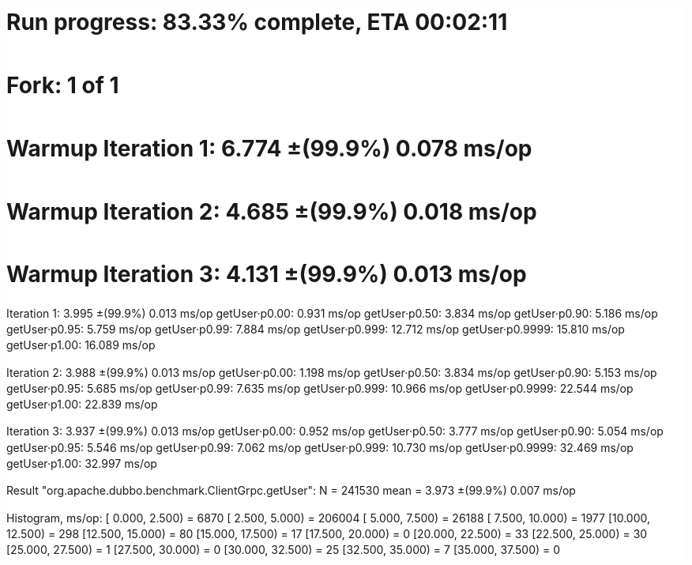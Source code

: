 # Run progress: 83.33% complete, ETA 00:02:11
# Fork: 1 of 1
# Warmup Iteration   1: 6.774 ±(99.9%) 0.078 ms/op
# Warmup Iteration   2: 4.685 ±(99.9%) 0.018 ms/op
# Warmup Iteration   3: 4.131 ±(99.9%) 0.013 ms/op
Iteration   1: 3.995 ±(99.9%) 0.013 ms/op
                 getUser·p0.00:   0.931 ms/op
                 getUser·p0.50:   3.834 ms/op
                 getUser·p0.90:   5.186 ms/op
                 getUser·p0.95:   5.759 ms/op
                 getUser·p0.99:   7.884 ms/op
                 getUser·p0.999:  12.712 ms/op
                 getUser·p0.9999: 15.810 ms/op
                 getUser·p1.00:   16.089 ms/op

Iteration   2: 3.988 ±(99.9%) 0.013 ms/op
                 getUser·p0.00:   1.198 ms/op
                 getUser·p0.50:   3.834 ms/op
                 getUser·p0.90:   5.153 ms/op
                 getUser·p0.95:   5.685 ms/op
                 getUser·p0.99:   7.635 ms/op
                 getUser·p0.999:  10.966 ms/op
                 getUser·p0.9999: 22.544 ms/op
                 getUser·p1.00:   22.839 ms/op

Iteration   3: 3.937 ±(99.9%) 0.013 ms/op
                 getUser·p0.00:   0.952 ms/op
                 getUser·p0.50:   3.777 ms/op
                 getUser·p0.90:   5.054 ms/op
                 getUser·p0.95:   5.546 ms/op
                 getUser·p0.99:   7.062 ms/op
                 getUser·p0.999:  10.730 ms/op
                 getUser·p0.9999: 32.469 ms/op
                 getUser·p1.00:   32.997 ms/op



Result "org.apache.dubbo.benchmark.ClientGrpc.getUser":
  N = 241530
  mean =      3.973 ±(99.9%) 0.007 ms/op

  Histogram, ms/op:
    [ 0.000,  2.500) = 6870 
    [ 2.500,  5.000) = 206004 
    [ 5.000,  7.500) = 26188 
    [ 7.500, 10.000) = 1977 
    [10.000, 12.500) = 298 
    [12.500, 15.000) = 80 
    [15.000, 17.500) = 17 
    [17.500, 20.000) = 0 
    [20.000, 22.500) = 33 
    [22.500, 25.000) = 30 
    [25.000, 27.500) = 1 
    [27.500, 30.000) = 0 
    [30.000, 32.500) = 25 
    [32.500, 35.000) = 7 
    [35.000, 37.500) = 0 

